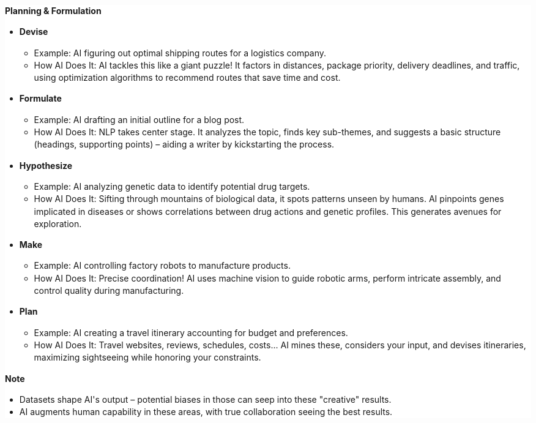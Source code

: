 **Planning & Formulation**

* **Devise**
    * Example: AI figuring out optimal shipping routes for a logistics company.
    * How AI Does It: AI tackles this like a giant puzzle!  It factors in distances, package priority, delivery deadlines, and traffic, using optimization algorithms to recommend routes that save time and cost.

* **Formulate**
    * Example: AI drafting an initial outline for a blog post.
    * How AI Does It: NLP takes center stage. It analyzes the topic, finds key sub-themes, and suggests a basic structure (headings, supporting points) – aiding a writer by kickstarting the process.

* **Hypothesize** 
    * Example: AI analyzing genetic data to identify potential drug targets.
    * How AI Does It: Sifting through mountains of biological data, it spots patterns unseen by humans. AI pinpoints  genes implicated in diseases or shows correlations between drug actions and genetic profiles. This generates avenues for exploration.

* **Make**
    * Example: AI controlling factory robots to manufacture products.
    * How AI Does It: Precise coordination! AI uses machine vision to guide robotic arms, perform intricate assembly, and control quality  during manufacturing.

* **Plan** 
    * Example: AI creating a travel itinerary accounting for  budget and preferences.
    * How AI Does It: Travel websites, reviews,  schedules, costs... AI mines these, considers your input, and devises itineraries, maximizing sightseeing while honoring your constraints.

**Note**

* Datasets shape AI's output – potential biases in those can seep into these "creative" results.
* AI augments human capability in these areas, with true collaboration seeing the best results.
